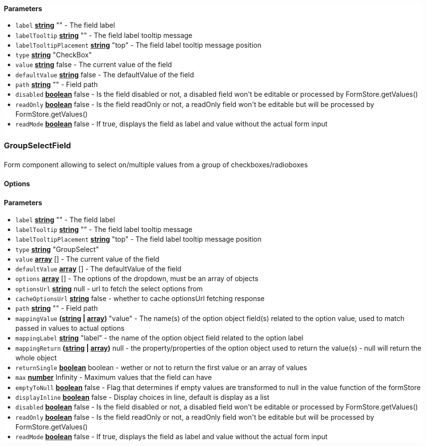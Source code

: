 **Parameters**

-   `label` **[string][97]** "" - The field label
-   `labelTooltip` **[string][97]** "" - The field label tooltip message
-   `labelTooltipPlacement` **[string][97]** "top" - The field label tooltip message position
-   `type` **[string][97]** "CheckBox"
-   `value` **[string][97]** false - The current value of the field
-   `defaultValue` **[string][97]** false - The defaultValue of the field
-   `path` **[string][97]** "" - Field path
-   `disabled` **[boolean][96]** false - Is the field disabled or not, a disabled field won't be editable or processed by FormStore.getValues()
-   `readOnly` **[boolean][96]** false - Is the field readOnly or not, a readOnly field won't be editable but will be processed by FormStore.getValues()
-   `readMode` **[boolean][96]** false - If true, displays the field as label and value without the actual form input

### GroupSelectField

Form component allowing to select on/multiple values from a group of checkboxes/radioboxes

#### Options

**Parameters**

-   `label` **[string][97]** "" - The field label
-   `labelTooltip` **[string][97]** "" - The field label tooltip message
-   `labelTooltipPlacement` **[string][97]** "top" - The field label tooltip message position
-   `type` **[string][97]** "GroupSelect"
-   `value` **[array][98]** \[] - The current value of the field
-   `defaultValue` **[array][98]** \[] - The defaultValue of the field
-   `options` **[array][98]** \[] - The options of the dropdown, must be an array of objects
-   `optionsUrl` **[string][97]** null - url to fetch the select options from
-   `cacheOptionsUrl` **[string][97]** false - whether to cache optionsUrl fetching response
-   `path` **[string][97]** "" - Field path
-   `mappingValue` **([string][97] \| [array][98])** "value" - The name(s) of the option object field(s) related to the option value, used to match passed in values to actual options
-   `mappingLabel` **[string][97]** "label" - the name of the option object field related to the option label
-   `mappingReturn` **([string][97] \| [array][98])** null - the property/properties of the option object used to return the value(s) - null will return the whole object
-   `returnSingle` **[boolean][96]** boolean - wether or not to return the first value or an array of values
-   `max` **[number][100]** Infinity - Maximum values that the field can have
-   `emptyToNull` **[boolean][96]** false - Flag that determines if empty values are transformed to null in the value function of the formStore
-   `displayInline` **[boolean][96]** false - Display choices in line, default is display as a list
-   `disabled` **[boolean][96]** false - Is the field disabled or not, a disabled field won't be editable or processed by FormStore.getValues()
-   `readOnly` **[boolean][96]** false - Is the field readOnly or not, a readOnly field won't be editable but will be processed by FormStore.getValues()
-   `readMode` **[boolean][96]** false - If true, displays the field as label and value without the actual form input


[1]: #stores
[2]: #formstore
[3]: #getvalues
[4]: #values
[5]: #values-1
[6]: #injectvalues
[7]: #reset
[8]: #update
[9]: #parentpath
[10]: #gensiblingpath
[11]: #prefetchoptions
[12]: #validate
[13]: #registercustomvalidationfunction
[14]: #registeraxiosinstance
[15]: #togglereadmode
[16]: #clipboardstore
[17]: #reset-1
[18]: #react
[19]: #react-1
[20]: #react-2
[21]: #react-3
[22]: #react-4
[23]: #react-5
[24]: #react-6
[25]: #react-7
[26]: #react-8
[27]: #react-9
[28]: #react-10
[29]: #react-11
[30]: #react-12
[31]: #react-13
[32]: #react-14
[33]: #react-15
[34]: #react-16
[35]: #react-17
[36]: #react-18
[37]: #react-19
[38]: #react-20
[39]: #react-21
[40]: #form
[41]: #values-2
[42]: #formfields
[43]: #inputtextfield
[44]: #options
[45]: #inputtextmultiplefield
[46]: #options-1
[47]: #textareafield
[48]: #options-2
[49]: #nestedfield
[50]: #nestedremovebutton
[51]: #nestedmoveupbutton
[52]: #nestedmovedownbutton
[53]: #nestedduplicatebutton
[54]: #options-3
[55]: #addinstance
[56]: #duplicateinstance
[57]: #moveinstance
[58]: #removeinstance
[59]: #selectfield
[60]: #options-4
[61]: #dropdownselectfield
[62]: #options-5
[63]: #treeselectfield
[64]: #options-6
[65]: #checkboxfield
[66]: #options-7
[67]: #groupselectfield
[68]: #options-8
[69]: #datasheetfield
[70]: #headeroptions
[71]: #slider
[72]: #options-9
[73]: #fieldlabel
[74]: #singlefield
[75]: #actionicon
[76]: #genericlist
[77]: #isnumber
[78]: #mobx
[79]: #default
[80]: #isobservablearray
[81]: #isobservablearray-1
[82]: #observable
[83]: #observable-1
[84]: #observable-2
[85]: #observable-3
[86]: #action
[87]: #action-1
[88]: #action-2
[89]: #action-3
[90]: #tojs
[91]: #tojs-1
[92]: #computed
[93]: #optionsstore
[94]: https://developer.mozilla.org/docs/Web/JavaScript/Reference/Global_Objects/JSON
[95]: https://developer.mozilla.org/docs/Web/JavaScript/Reference/Global_Objects/Object
[96]: https://developer.mozilla.org/docs/Web/JavaScript/Reference/Global_Objects/Boolean
[97]: https://developer.mozilla.org/docs/Web/JavaScript/Reference/Global_Objects/String
[98]: https://developer.mozilla.org/docs/Web/JavaScript/Reference/Global_Objects/Array
[99]: https://developer.mozilla.org/docs/Web/JavaScript/Reference/Statements/function
[100]: https://developer.mozilla.org/docs/Web/JavaScript/Reference/Global_Objects/Number
[101]: https://developer.mozilla.org/docs/Web/HTML/Element/Input
[102]: https://getbootstrap.com/docs/3.3/components/#glyphicons